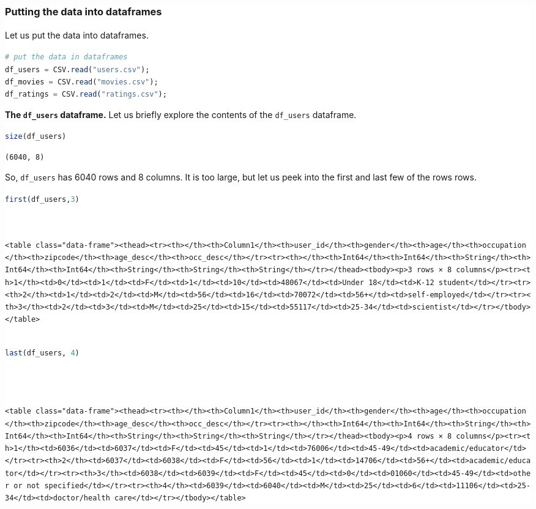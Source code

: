 
### Putting the data into dataframes
Let us put the data into dataframes.


```julia
# put the data in dataframes
df_users = CSV.read("users.csv");
df_movies = CSV.read("movies.csv");
df_ratings = CSV.read("ratings.csv");
```

**The `df_users` dataframe.** Let us briefly explore the contents of the `df_users` dataframe. 


```julia
size(df_users)
```




    (6040, 8)



So, `df_users` has 6040 rows and 8 columns. It is too large, but let us peek into the first and last few of the rows rows.


```julia
first(df_users,3)
```

~~~


<table class="data-frame"><thead><tr><th></th><th>Column1</th><th>user_id</th><th>gender</th><th>age</th><th>occupation</th><th>zipcode</th><th>age_desc</th><th>occ_desc</th></tr><tr><th></th><th>Int64</th><th>Int64</th><th>String</th><th>Int64</th><th>Int64</th><th>String</th><th>String</th><th>String</th></tr></thead><tbody><p>3 rows × 8 columns</p><tr><th>1</th><td>0</td><td>1</td><td>F</td><td>1</td><td>10</td><td>48067</td><td>Under 18</td><td>K-12 student</td></tr><tr><th>2</th><td>1</td><td>2</td><td>M</td><td>56</td><td>16</td><td>70072</td><td>56+</td><td>self-employed</td></tr><tr><th>3</th><td>2</td><td>3</td><td>M</td><td>25</td><td>15</td><td>55117</td><td>25-34</td><td>scientist</td></tr></tbody></table>


~~~


```julia
last(df_users, 4)
```

~~~



<table class="data-frame"><thead><tr><th></th><th>Column1</th><th>user_id</th><th>gender</th><th>age</th><th>occupation</th><th>zipcode</th><th>age_desc</th><th>occ_desc</th></tr><tr><th></th><th>Int64</th><th>Int64</th><th>String</th><th>Int64</th><th>Int64</th><th>String</th><th>String</th><th>String</th></tr></thead><tbody><p>4 rows × 8 columns</p><tr><th>1</th><td>6036</td><td>6037</td><td>F</td><td>45</td><td>1</td><td>76006</td><td>45-49</td><td>academic/educator</td></tr><tr><th>2</th><td>6037</td><td>6038</td><td>F</td><td>56</td><td>1</td><td>14706</td><td>56+</td><td>academic/educator</td></tr><tr><th>3</th><td>6038</td><td>6039</td><td>F</td><td>45</td><td>0</td><td>01060</td><td>45-49</td><td>other or not specified</td></tr><tr><th>4</th><td>6039</td><td>6040</td><td>M</td><td>25</td><td>6</td><td>11106</td><td>25-34</td><td>doctor/health care</td></tr></tbody></table>

~~~

